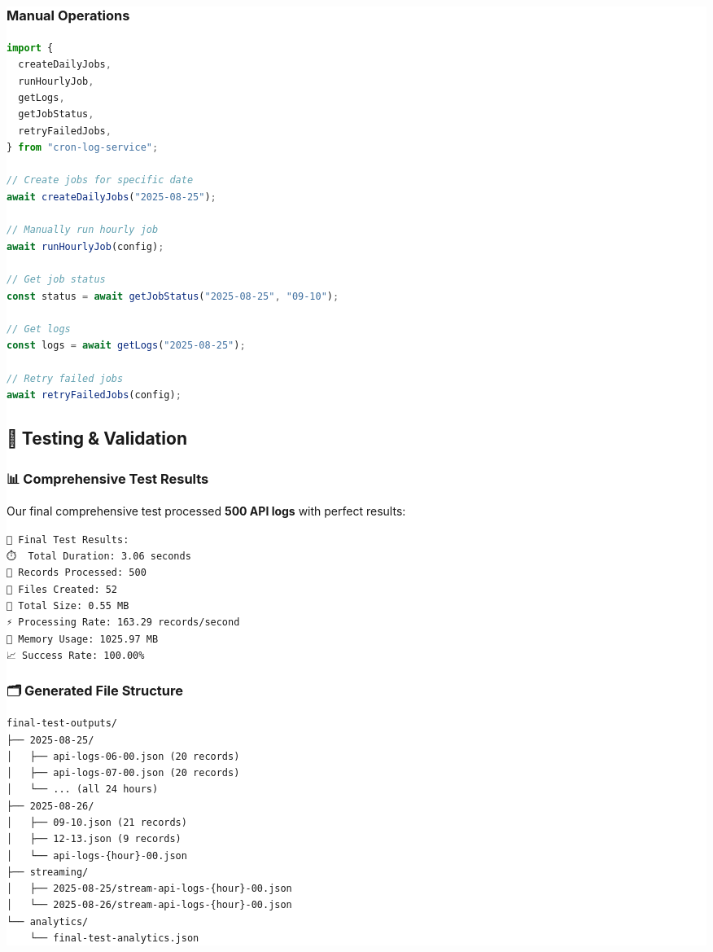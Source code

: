 ### Manual Operations

```typescript
import {
  createDailyJobs,
  runHourlyJob,
  getLogs,
  getJobStatus,
  retryFailedJobs,
} from "cron-log-service";

// Create jobs for specific date
await createDailyJobs("2025-08-25");

// Manually run hourly job
await runHourlyJob(config);

// Get job status
const status = await getJobStatus("2025-08-25", "09-10");

// Get logs
const logs = await getLogs("2025-08-25");

// Retry failed jobs
await retryFailedJobs(config);
```

## 🧪 Testing & Validation

### 📊 Comprehensive Test Results

Our final comprehensive test processed **500 API logs** with perfect results:

```
🎉 Final Test Results:
⏱️  Total Duration: 3.06 seconds
📄 Records Processed: 500
📁 Files Created: 52
💾 Total Size: 0.55 MB
⚡ Processing Rate: 163.29 records/second
🧠 Memory Usage: 1025.97 MB
📈 Success Rate: 100.00%
```

### 🗂️ Generated File Structure

```
final-test-outputs/
├── 2025-08-25/
│   ├── api-logs-06-00.json (20 records)
│   ├── api-logs-07-00.json (20 records)
│   └── ... (all 24 hours)
├── 2025-08-26/
│   ├── 09-10.json (21 records)
│   ├── 12-13.json (9 records)
│   └── api-logs-{hour}-00.json
├── streaming/
│   ├── 2025-08-25/stream-api-logs-{hour}-00.json
│   └── 2025-08-26/stream-api-logs-{hour}-00.json
└── analytics/
    └── final-test-analytics.json
```
